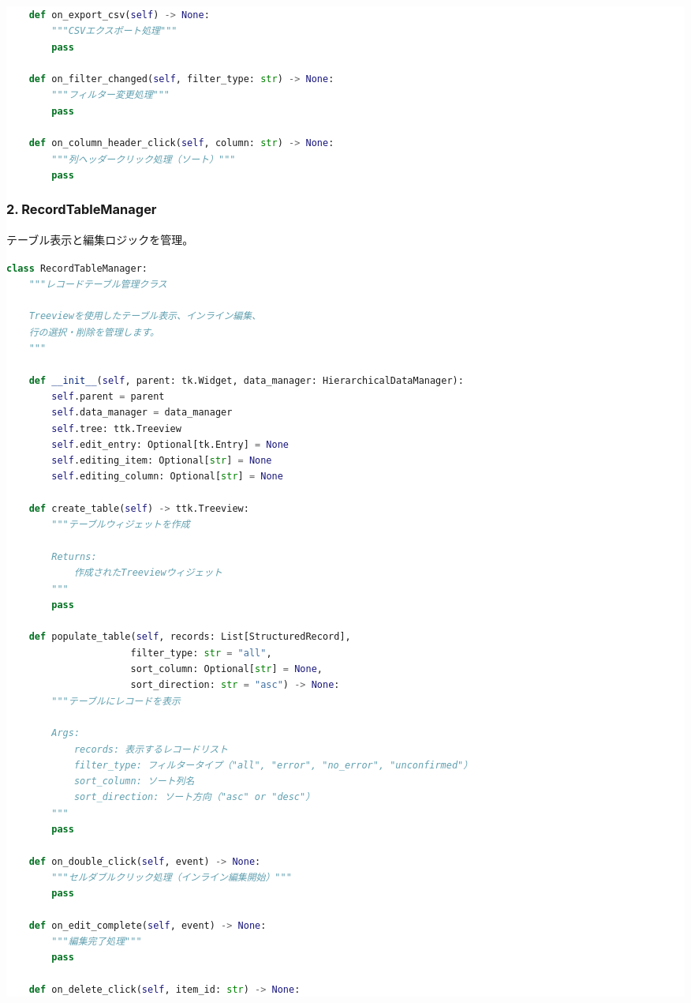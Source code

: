 ```python
    def on_export_csv(self) -> None:
        """CSVエクスポート処理"""
        pass
    
    def on_filter_changed(self, filter_type: str) -> None:
        """フィルター変更処理"""
        pass
    
    def on_column_header_click(self, column: str) -> None:
        """列ヘッダークリック処理（ソート）"""
        pass
```

### 2. RecordTableManager

テーブル表示と編集ロジックを管理。

```python
class RecordTableManager:
    """レコードテーブル管理クラス
    
    Treeviewを使用したテーブル表示、インライン編集、
    行の選択・削除を管理します。
    """
    
    def __init__(self, parent: tk.Widget, data_manager: HierarchicalDataManager):
        self.parent = parent
        self.data_manager = data_manager
        self.tree: ttk.Treeview
        self.edit_entry: Optional[tk.Entry] = None
        self.editing_item: Optional[str] = None
        self.editing_column: Optional[str] = None
    
    def create_table(self) -> ttk.Treeview:
        """テーブルウィジェットを作成
        
        Returns:
            作成されたTreeviewウィジェット
        """
        pass
    
    def populate_table(self, records: List[StructuredRecord], 
                      filter_type: str = "all",
                      sort_column: Optional[str] = None,
                      sort_direction: str = "asc") -> None:
        """テーブルにレコードを表示
        
        Args:
            records: 表示するレコードリスト
            filter_type: フィルタータイプ（"all", "error", "no_error", "unconfirmed"）
            sort_column: ソート列名
            sort_direction: ソート方向（"asc" or "desc"）
        """
        pass
    
    def on_double_click(self, event) -> None:
        """セルダブルクリック処理（インライン編集開始）"""
        pass
    
    def on_edit_complete(self, event) -> None:
        """編集完了処理"""
        pass
    
    def on_delete_click(self, item_id: str) -> None:
```